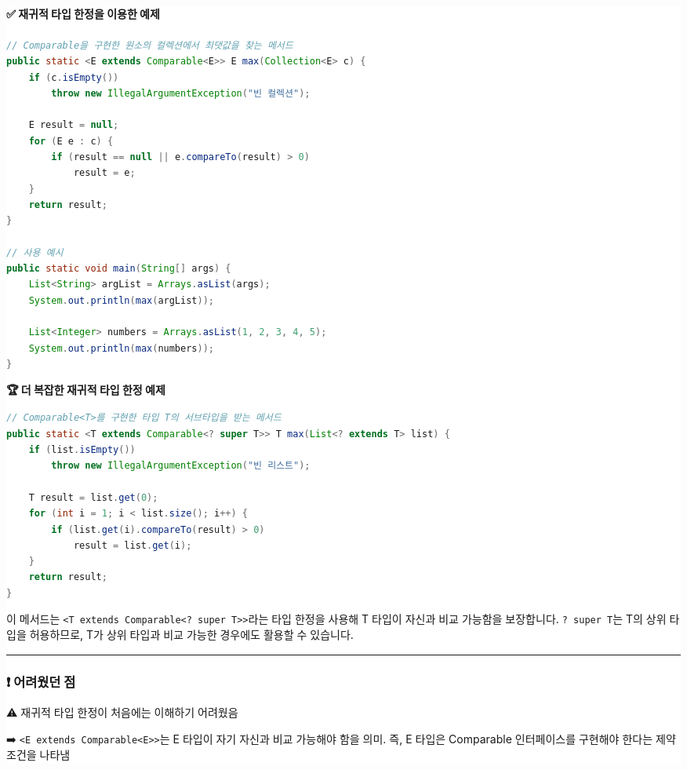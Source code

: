 #### ✅ 재귀적 타입 한정을 이용한 예제

```java
// Comparable을 구현한 원소의 컬렉션에서 최댓값을 찾는 메서드
public static <E extends Comparable<E>> E max(Collection<E> c) {
    if (c.isEmpty())
        throw new IllegalArgumentException("빈 컬렉션");

    E result = null;
    for (E e : c) {
        if (result == null || e.compareTo(result) > 0)
            result = e;
    }
    return result;
}

// 사용 예시
public static void main(String[] args) {
    List<String> argList = Arrays.asList(args);
    System.out.println(max(argList));

    List<Integer> numbers = Arrays.asList(1, 2, 3, 4, 5);
    System.out.println(max(numbers));
}
```

**🏆 더 복잡한 재귀적 타입 한정 예제**

```java
// Comparable<T>를 구현한 타입 T의 서브타입을 받는 메서드
public static <T extends Comparable<? super T>> T max(List<? extends T> list) {
    if (list.isEmpty())
        throw new IllegalArgumentException("빈 리스트");

    T result = list.get(0);
    for (int i = 1; i < list.size(); i++) {
        if (list.get(i).compareTo(result) > 0)
            result = list.get(i);
    }
    return result;
}
```

이 메서드는 `<T extends Comparable<? super T>>`라는 타입 한정을 사용해 T 타입이 자신과 비교 가능함을 보장합니다. `? super T`는 T의 상위 타입을 허용하므로, T가 상위 타입과 비교 가능한 경우에도 활용할 수 있습니다.

---

### ❗ 어려웠던 점

⚠️ 재귀적 타입 한정이 처음에는 이해하기 어려웠음

➡️ `<E extends Comparable<E>>`는 E 타입이 자기 자신과 비교 가능해야 함을 의미. 즉, E 타입은 Comparable<E> 인터페이스를 구현해야 한다는 제약 조건을 나타냄
